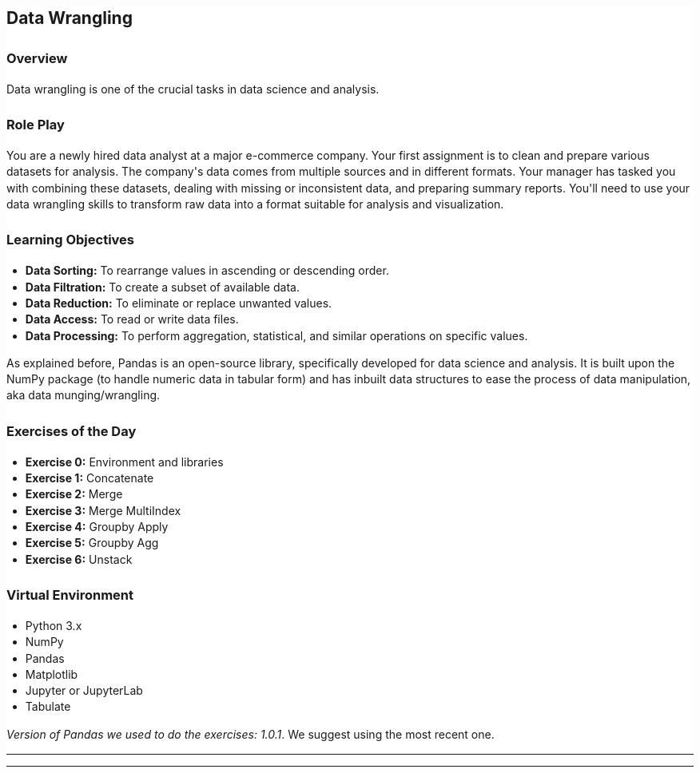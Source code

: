 ## Data Wrangling

### Overview

Data wrangling is one of the crucial tasks in data science and analysis.

### Role Play

You are a newly hired data analyst at a major e-commerce company. Your first assignment is to clean and prepare various datasets for analysis. The company's data comes from multiple sources and in different formats. Your manager has tasked you with combining these datasets, dealing with missing or inconsistent data, and preparing summary reports. You'll need to use your data wrangling skills to transform raw data into a format suitable for analysis and visualization.

### Learning Objectives

- **Data Sorting:** To rearrange values in ascending or descending order.
- **Data Filtration:** To create a subset of available data.
- **Data Reduction:** To eliminate or replace unwanted values.
- **Data Access:** To read or write data files.
- **Data Processing:** To perform aggregation, statistical, and similar operations on specific values.

As explained before, Pandas is an open-source library, specifically developed for data science and analysis. It is built upon the NumPy package (to handle numeric data in tabular form) and has inbuilt data structures to ease the process of data manipulation, aka data munging/wrangling.

### Exercises of the Day

- **Exercise 0:** Environment and libraries
- **Exercise 1:** Concatenate
- **Exercise 2:** Merge
- **Exercise 3:** Merge MultiIndex
- **Exercise 4:** Groupby Apply
- **Exercise 5:** Groupby Agg
- **Exercise 6:** Unstack

### Virtual Environment

- Python 3.x
- NumPy
- Pandas
- Matplotlib
- Jupyter or JupyterLab
- Tabulate

_Version of Pandas we used to do the exercises: 1.0.1_.
We suggest using the most recent one.

---

---
